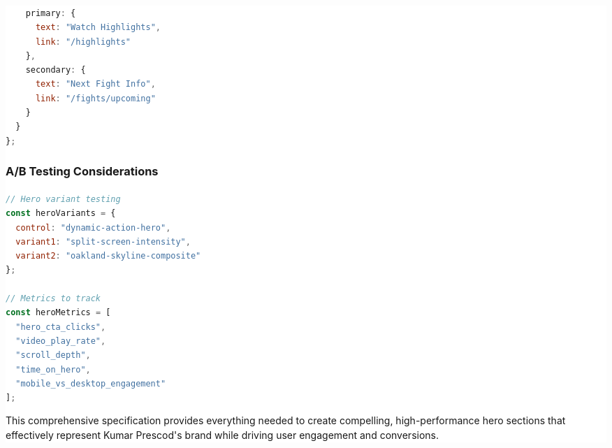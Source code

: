 ```javascript
    primary: {
      text: "Watch Highlights",
      link: "/highlights"
    },
    secondary: {
      text: "Next Fight Info", 
      link: "/fights/upcoming"
    }
  }
};
```

### A/B Testing Considerations
```javascript
// Hero variant testing
const heroVariants = {
  control: "dynamic-action-hero",
  variant1: "split-screen-intensity", 
  variant2: "oakland-skyline-composite"
};

// Metrics to track
const heroMetrics = [
  "hero_cta_clicks",
  "video_play_rate", 
  "scroll_depth",
  "time_on_hero",
  "mobile_vs_desktop_engagement"
];
```

This comprehensive specification provides everything needed to create compelling, high-performance hero sections that effectively represent Kumar Prescod's brand while driving user engagement and conversions.